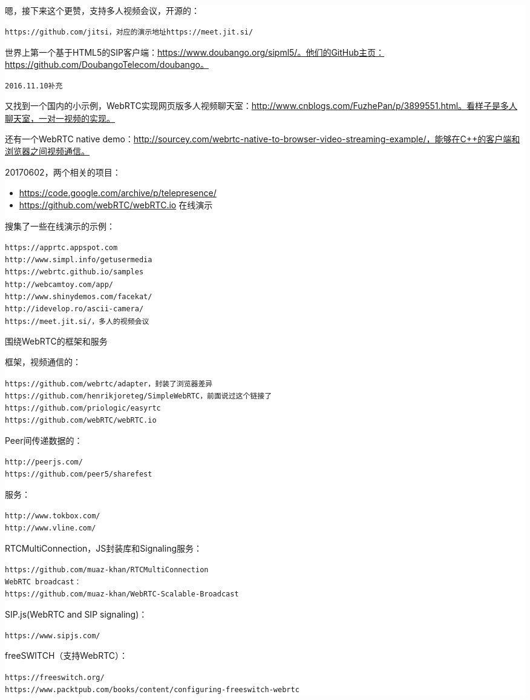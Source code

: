嗯，接下来这个更赞，支持多人视频会议，开源的：

    https://github.com/jitsi，对应的演示地址https://meet.jit.si/

世界上第一个基于HTML5的SIP客户端：https://www.doubango.org/sipml5/。他们的GitHub主页：https://github.com/DoubangoTelecom/doubango。

    2016.11.10补充

又找到一个国内的小示例，WebRTC实现网页版多人视频聊天室：http://www.cnblogs.com/FuzhePan/p/3899551.html。看样子是多人聊天室，一对一视频的实现。

还有一个WebRTC native demo：http://sourcey.com/webrtc-native-to-browser-video-streaming-example/，能够在C++的客户端和浏览器之间视频通信。

20170602，两个相关的项目：
- https://code.google.com/archive/p/telepresence/
- https://github.com/webRTC/webRTC.io
在线演示

搜集了一些在线演示的示例：

    https://apprtc.appspot.com
    http://www.simpl.info/getusermedia
    https://webrtc.github.io/samples
    http://webcamtoy.com/app/
    http://www.shinydemos.com/facekat/
    http://idevelop.ro/ascii-camera/
    https://meet.jit.si/，多人的视频会议

围绕WebRTC的框架和服务

框架，视频通信的：

    https://github.com/webrtc/adapter，封装了浏览器差异
    https://github.com/henrikjoreteg/SimpleWebRTC，前面说过这个链接了
    https://github.com/priologic/easyrtc
    https://github.com/webRTC/webRTC.io

Peer间传递数据的：

    http://peerjs.com/
    https://github.com/peer5/sharefest

服务：

    http://www.tokbox.com/
    http://www.vline.com/

RTCMultiConnection，JS封装库和Signaling服务：

    https://github.com/muaz-khan/RTCMultiConnection
    WebRTC broadcast：
    https://github.com/muaz-khan/WebRTC-Scalable-Broadcast

SIP.js(WebRTC and SIP signaling)：

    https://www.sipjs.com/

freeSWITCH（支持WebRTC）：

    https://freeswitch.org/
    https://www.packtpub.com/books/content/configuring-freeswitch-webrtc
